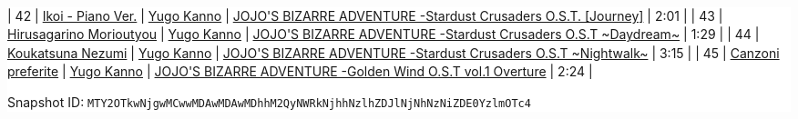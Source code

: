 | 42 | [Ikoi \- Piano Ver.](https://open.spotify.com/track/4yTZHUAl92UrfOrNfz4qNe) | [Yugo Kanno](https://open.spotify.com/artist/56DDzGJXY0xndL9wu9aHUD) | [JOJO'S BIZARRE ADVENTURE \-Stardust Crusaders O.S.T\. \[Journey\]](https://open.spotify.com/album/2J0be2vacQ9Nq6bJOy852F) | 2:01 |
| 43 | [Hirusagarino Morioutyou](https://open.spotify.com/track/10nGab5OtYD9KnWXSmXyqk) | [Yugo Kanno](https://open.spotify.com/artist/56DDzGJXY0xndL9wu9aHUD) | [JOJO'S BIZARRE ADVENTURE \-Stardust Crusaders O.S.T \~Daydream\~](https://open.spotify.com/album/3fJ4pKdRGj90KQjX7Yw4Ij) | 1:29 |
| 44 | [Koukatsuna Nezumi](https://open.spotify.com/track/7GOcaGMgjXCQtJf8TMAu75) | [Yugo Kanno](https://open.spotify.com/artist/56DDzGJXY0xndL9wu9aHUD) | [JOJO'S BIZARRE ADVENTURE \-Stardust Crusaders O.S.T \~Nightwalk\~](https://open.spotify.com/album/6lzPBA2THFUoWnboi85aQC) | 3:15 |
| 45 | [Canzoni preferite](https://open.spotify.com/track/5aanhLobXHQ8ODj2LBJ077) | [Yugo Kanno](https://open.spotify.com/artist/56DDzGJXY0xndL9wu9aHUD) | [JOJO'S BIZARRE ADVENTURE \-Golden Wind O.S.T vol.1 Overture](https://open.spotify.com/album/0SLGYonJPgxa7qRDxqtraX) | 2:24 |

Snapshot ID: `MTY2OTkwNjgwMCwwMDAwMDAwMDhhM2QyNWRkNjhhNzlhZDJlNjNhNzNiZDE0YzlmOTc4`
